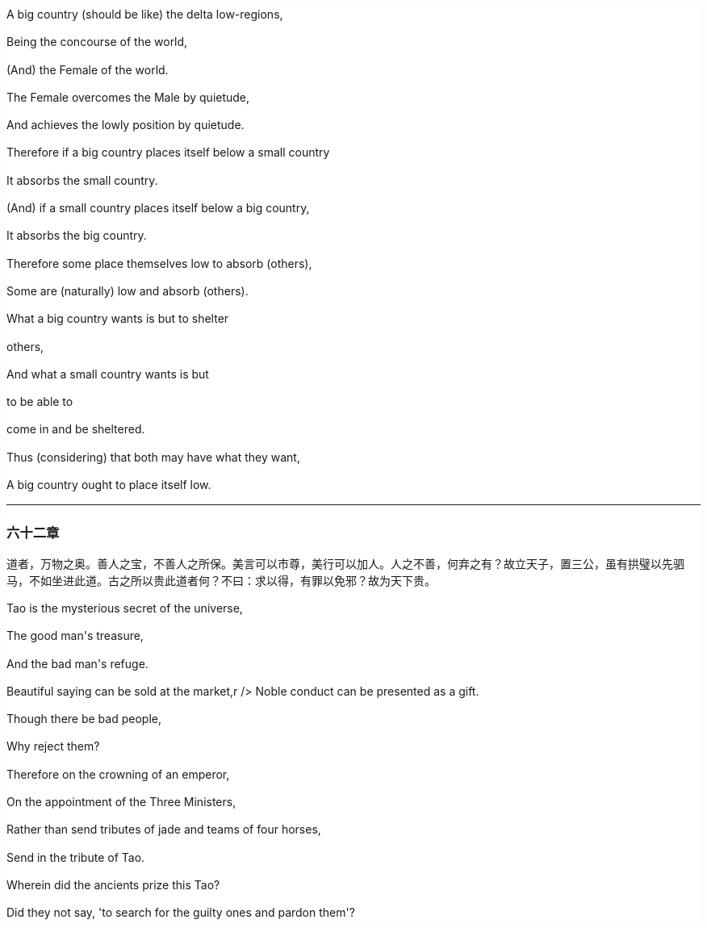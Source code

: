 A big country (should be like) the delta low-regions,

Being the concourse of the world,

(And) the Female of the world.

The Female overcomes the Male by quietude,

And achieves the lowly position by quietude.

Therefore if a big country places itself below a small country

It absorbs the small country.

(And) if a small country places itself below a big country,

It absorbs the big country.

Therefore some place themselves low to absorb (others),

Some are (naturally) low and absorb (others).

What a big country wants is but to shelter

others,

And what a small country wants is but

to be able to

come in and be sheltered.

Thus (considering) that both may have what they want,

A big country ought to place itself low.

--------------------------------------------------------------------------------

### 六十二章

道者，万物之奥。善人之宝，不善人之所保。美言可以市尊，美行可以加人。人之不善，何弃之有？故立天子，置三公，虽有拱璧以先驷马，不如坐进此道。古之所以贵此道者何？不曰：求以得，有罪以免邪？故为天下贵。

Tao is the mysterious secret of the universe,

The good man's treasure,

And the bad man's refuge.

Beautiful saying can be sold at the market,r /> Noble conduct can be presented as a gift.

Though there be bad people,

Why reject them?

Therefore on the crowning of an emperor,

On the appointment of the Three Ministers,

Rather than send tributes of jade and teams of four horses,

Send in the tribute of Tao.

Wherein did the ancients prize this Tao?

Did they not say, 'to search for the guilty ones and pardon them'?
